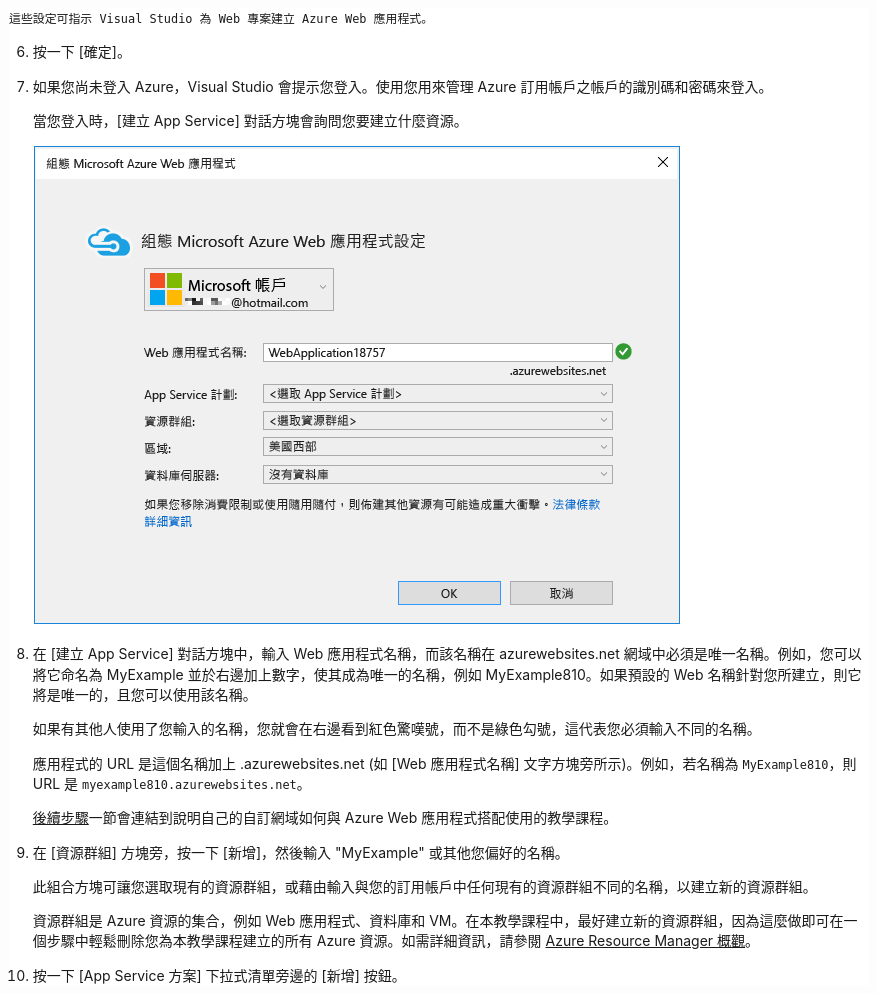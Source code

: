 	這些設定可指示 Visual Studio 為 Web 專案建立 Azure Web 應用程式。

6. 按一下 [確定]。

5. 如果您尚未登入 Azure，Visual Studio 會提示您登入。使用您用來管理 Azure 訂用帳戶之帳戶的識別碼和密碼來登入。

	當您登入時，[建立 App Service] 對話方塊會詢問您要建立什麼資源。

	![已登入 Azure](./media/web-sites-dotnet-get-started/configuresitesettings.png)

3. 在 [建立 App Service] 對話方塊中，輸入 Web 應用程式名稱，而該名稱在 azurewebsites.net 網域中必須是唯一名稱。例如，您可以將它命名為 MyExample 並於右邊加上數字，使其成為唯一的名稱，例如 MyExample810。如果預設的 Web 名稱針對您所建立，則它將是唯一的，且您可以使用該名稱。

	如果有其他人使用了您輸入的名稱，您就會在右邊看到紅色驚嘆號，而不是綠色勾號，這代表您必須輸入不同的名稱。

	應用程式的 URL 是這個名稱加上 .azurewebsites.net (如 [Web 應用程式名稱] 文字方塊旁所示)。例如，若名稱為 `MyExample810`，則 URL 是 `myexample810.azurewebsites.net`。

	[後續步驟](#next-steps)一節會連結到說明自己的自訂網域如何與 Azure Web 應用程式搭配使用的教學課程。

6. 在 [資源群組] 方塊旁，按一下 [新增]，然後輸入 "MyExample" 或其他您偏好的名稱。

	此組合方塊可讓您選取現有的資源群組，或藉由輸入與您的訂用帳戶中任何現有的資源群組不同的名稱，以建立新的資源群組。

	資源群組是 Azure 資源的集合，例如 Web 應用程式、資料庫和 VM。在本教學課程中，最好建立新的資源群組，因為這麼做即可在一個步驟中輕鬆刪除您為本教學課程建立的所有 Azure 資源。如需詳細資訊，請參閱 [Azure Resource Manager 概觀](../resource-group-overview.md)。

4. 按一下 [App Service 方案] 下拉式清單旁邊的 [新增] 按鈕。

